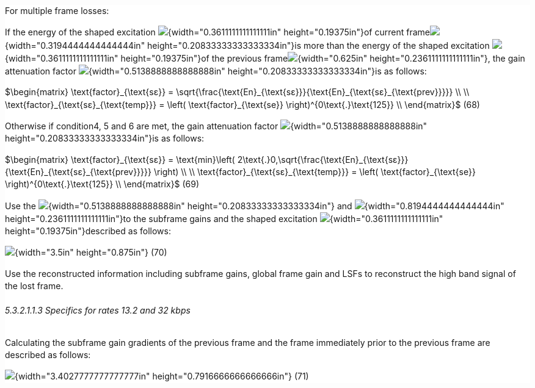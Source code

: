 For multiple frame losses:

If the energy of the shaped excitation
![](media/image304.wmf){width="0.3611111111111111in"
height="0.19375in"}of current
frame![](media/image305.wmf){width="0.3194444444444444in"
height="0.20833333333333334in"}is more than the energy of the shaped
excitation ![](media/image304.wmf){width="0.3611111111111111in"
height="0.19375in"}of the previous
frame![](media/image306.wmf){width="0.625in"
height="0.2361111111111111in"}, the gain attenuation factor
![](media/image307.wmf){width="0.5138888888888888in"
height="0.20833333333333334in"}is as follows:

$\begin{matrix}
\text{factor}_{\text{sε}} = \sqrt{\frac{\text{En}_{\text{sε}}}{\text{En}_{\text{sε}_{\text{prev}}}}} \\
 \\
\text{factor}_{\text{sε}_{\text{temp}}} = \left( \text{factor}_{\text{se}} \right)^{0\text{.}\text{125}} \\
\end{matrix}$ (68)

Otherwise if condition4, 5 and 6 are met, the gain attenuation factor
![](media/image308.wmf){width="0.5138888888888888in"
height="0.20833333333333334in"}is as follows:

$\begin{matrix}
\text{factor}_{\text{sε}} = \text{min}\left( 2\text{.}0,\sqrt{\frac{\text{En}_{\text{sε}}}{\text{En}_{\text{sε}_{\text{prev}}}}} \right) \\
 \\
\text{factor}_{\text{sε}_{\text{temp}}} = \left( \text{factor}_{\text{se}} \right)^{0\text{.}\text{125}} \\
\end{matrix}$ (69)

Use the ![](media/image309.wmf){width="0.5138888888888888in"
height="0.20833333333333334in"} and
![](media/image310.wmf){width="0.8194444444444444in"
height="0.2361111111111111in"}to the subframe gains and the shaped
excitation ![](media/image311.wmf){width="0.3611111111111111in"
height="0.19375in"}described as follows:

![](media/image312.wmf){width="3.5in" height="0.875in"} (70)

Use the reconstructed information including subframe gains, global frame
gain and LSFs to reconstruct the high band signal of the lost frame.

###### 5.3.2.1.1.3 Specifics for rates 13.2 and 32 kbps

Calculating the subframe gain gradients of the previous frame and the
frame immediately prior to the previous frame are described as follows:

![](media/image313.wmf){width="3.4027777777777777in"
height="0.7916666666666666in"} (71)
